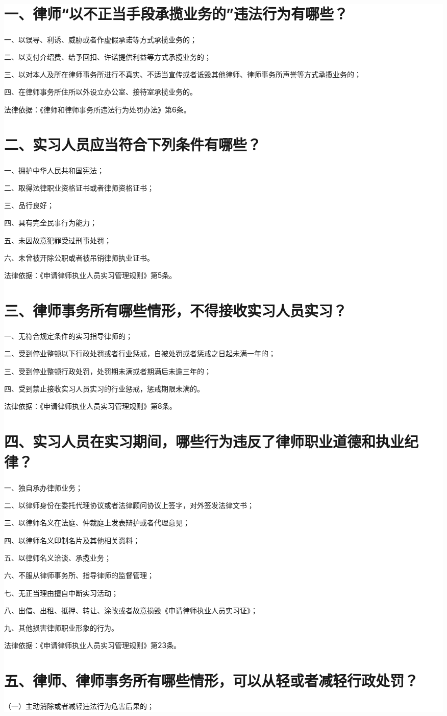 # 一、律师“以不正当手段承揽业务的”违法行为有哪些？
一、以误导、利诱、威胁或者作虚假承诺等方式承揽业务的；

二、以支付介绍费、给予回扣、许诺提供利益等方式承揽业务的；

三、以对本人及所在律师事务所进行不真实、不适当宣传或者诋毁其他律师、律师事务所声誉等方式承揽业务的；

四、在律师事务所住所以外设立办公室、接待室承揽业务的。

法律依据：《律师和律师事务所违法行为处罚办法》第6条。
# 二、实习人员应当符合下列条件有哪些？
一、拥护中华人民共和国宪法；

二、取得法律职业资格证书或者律师资格证书；

三、品行良好；

四、具有完全民事行为能力；

五、未因故意犯罪受过刑事处罚；

六、未曾被开除公职或者被吊销律师执业证书。

法律依据：《申请律师执业人员实习管理规则》第5条。
# 三、律师事务所有哪些情形，不得接收实习人员实习？
一、无符合规定条件的实习指导律师的； 

二、受到停业整顿以下行政处罚或者行业惩戒，自被处罚或者惩戒之日起未满一年的； 

三、受到停业整顿行政处罚，处罚期未满或者期满后未逾三年的； 

四、受到禁止接收实习人员实习的行业惩戒，惩戒期限未满的。 

法律依据：《申请律师执业人员实习管理规则》第8条。
# 四、实习人员在实习期间，哪些行为违反了律师职业道德和执业纪律？
一、独自承办律师业务；

二、以律师身份在委托代理协议或者法律顾问协议上签字，对外签发法律文书；

三、以律师名义在法庭、仲裁庭上发表辩护或者代理意见；

四、以律师名义印制名片及其他相关资料；

五、以律师名义洽谈、承揽业务；

六、不服从律师事务所、指导律师的监督管理；

七、无正当理由擅自中断实习活动；

八、出借、出租、抵押、转让、涂改或者故意损毁《申请律师执业人员实习证》；

九、其他损害律师职业形象的行为。

法律依据：《申请律师执业人员实习管理规则》第23条。
# 五、律师、律师事务所有哪些情形，可以从轻或者减轻行政处罚？
（一）主动消除或者减轻违法行为危害后果的；
